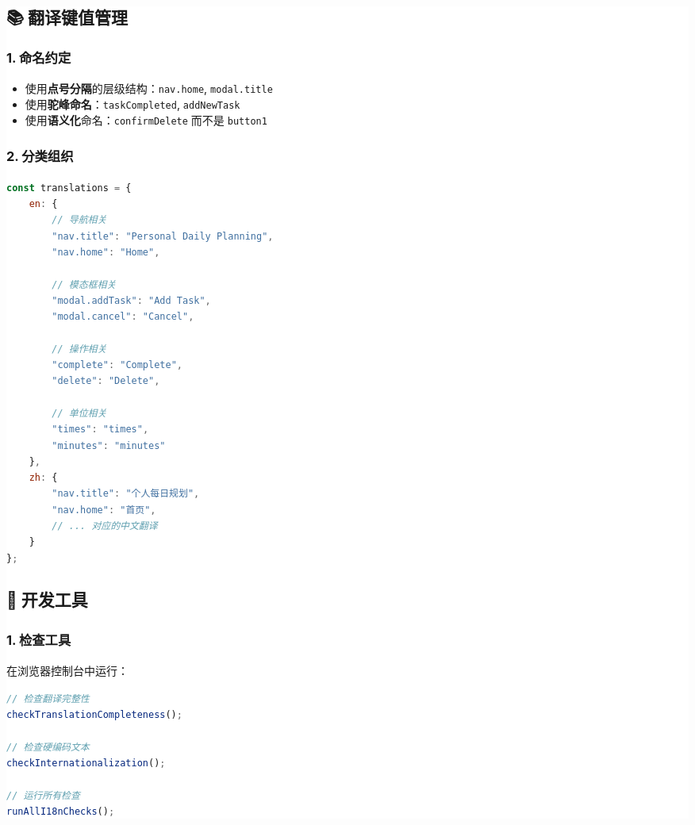 ## 📚 翻译键值管理

### 1. 命名约定
- 使用**点号分隔**的层级结构：`nav.home`, `modal.title`
- 使用**驼峰命名**：`taskCompleted`, `addNewTask`
- 使用**语义化**命名：`confirmDelete` 而不是 `button1`

### 2. 分类组织
```javascript
const translations = {
    en: {
        // 导航相关
        "nav.title": "Personal Daily Planning",
        "nav.home": "Home",
        
        // 模态框相关
        "modal.addTask": "Add Task",
        "modal.cancel": "Cancel",
        
        // 操作相关
        "complete": "Complete",
        "delete": "Delete",
        
        // 单位相关
        "times": "times",
        "minutes": "minutes"
    },
    zh: {
        "nav.title": "个人每日规划",
        "nav.home": "首页",
        // ... 对应的中文翻译
    }
};
```

## 🔧 开发工具

### 1. 检查工具
在浏览器控制台中运行：
```javascript
// 检查翻译完整性
checkTranslationCompleteness();

// 检查硬编码文本
checkInternationalization();

// 运行所有检查
runAllI18nChecks();
```
